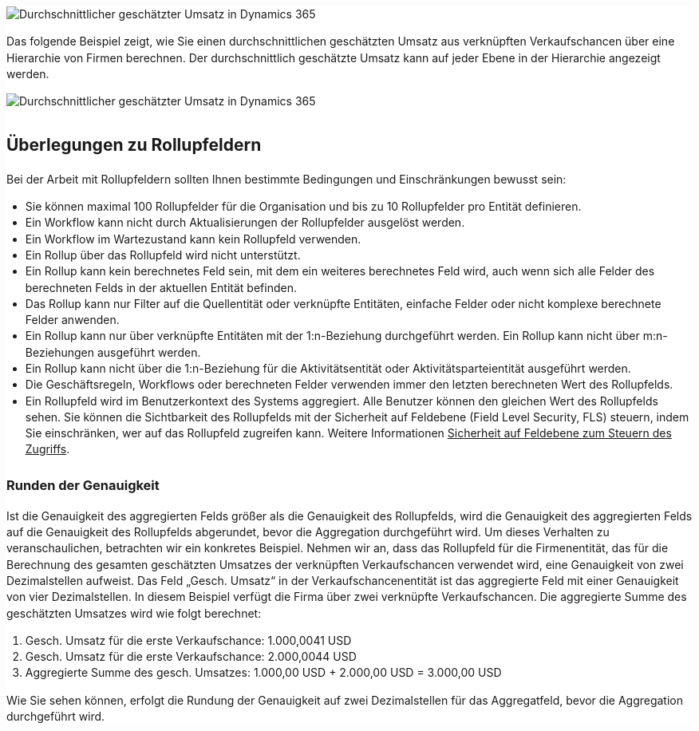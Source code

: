 ![Durchschnittlicher geschätzter Umsatz in Dynamics 365](media/rollup-enhancements-average.PNG)  
  
Das folgende Beispiel zeigt, wie Sie einen durchschnittlichen geschätzten Umsatz aus verknüpften Verkaufschancen über eine Hierarchie von Firmen berechnen. Der durchschnittlich geschätzte Umsatz kann auf jeder Ebene in der Hierarchie angezeigt werden.  
  
![Durchschnittlicher geschätzter Umsatz in Dynamics 365](media/cust-rollup-enhancements-avg-over-hierarchy.png)  
  
<a name="BKMK_considerations"></a> 

## <a name="rollup-field-considerations"></a>Überlegungen zu Rollupfeldern 

Bei der Arbeit mit Rollupfeldern sollten Ihnen bestimmte Bedingungen und Einschränkungen bewusst sein:  
  
- Sie können maximal 100 Rollupfelder für die Organisation und bis zu 10 Rollupfelder pro Entität definieren.  
- Ein Workflow kann nicht durch Aktualisierungen der Rollupfelder ausgelöst werden.  
- Ein Workflow im Wartezustand kann kein Rollupfeld verwenden.  
- Ein Rollup über das Rollupfeld wird nicht unterstützt.  
- Ein Rollup kann kein berechnetes Feld sein, mit dem ein weiteres berechnetes Feld wird, auch wenn sich alle Felder des berechneten Felds in der aktuellen Entität befinden.  
- Das Rollup kann nur Filter auf die Quellentität oder verknüpfte Entitäten, einfache Felder oder nicht komplexe berechnete Felder anwenden.  
- Ein Rollup kann nur über verknüpfte Entitäten mit der 1:n-Beziehung durchgeführt werden. Ein Rollup kann nicht über m:n-Beziehungen ausgeführt werden.  
- Ein Rollup kann nicht über die 1:n-Beziehung für die Aktivitätsentität oder Aktivitätsparteientität ausgeführt werden.  
- Die Geschäftsregeln, Workflows oder berechneten Felder verwenden immer den letzten berechneten Wert des Rollupfelds.  
- Ein Rollupfeld wird im Benutzerkontext des Systems aggregiert. Alle Benutzer können den gleichen Wert des Rollupfelds sehen. Sie können die Sichtbarkeit des Rollupfelds mit der Sicherheit auf Feldebene (Field Level Security, FLS) steuern, indem Sie einschränken, wer auf das Rollupfeld zugreifen kann. Weitere Informationen [Sicherheit auf Feldebene zum Steuern des Zugriffs](/dynamics365/customer-engagement/admin/field-level-security). 

### <a name="precision-rounding"></a>Runden der Genauigkeit
 
Ist die Genauigkeit des aggregierten Felds größer als die Genauigkeit des Rollupfelds, wird die Genauigkeit des aggregierten Felds auf die Genauigkeit des Rollupfelds abgerundet, bevor die Aggregation durchgeführt wird. Um dieses Verhalten zu veranschaulichen, betrachten wir ein konkretes Beispiel. Nehmen wir an, dass das Rollupfeld für die Firmenentität, das für die Berechnung des gesamten geschätzten Umsatzes der verknüpften Verkaufschancen verwendet wird, eine Genauigkeit von zwei Dezimalstellen aufweist. Das Feld „Gesch. Umsatz“ in der Verkaufschancenentität ist das aggregierte Feld mit einer Genauigkeit von vier Dezimalstellen. In diesem Beispiel verfügt die Firma über zwei verknüpfte Verkaufschancen. Die aggregierte Summe des geschätzten Umsatzes wird wie folgt berechnet:  
  
1. Gesch. Umsatz für die erste Verkaufschance: 1.000,0041 USD  
1. Gesch. Umsatz für die erste Verkaufschance: 2.000,0044 USD  
1. Aggregierte Summe des gesch. Umsatzes: 1.000,00 USD + 2.000,00 USD = 3.000,00 USD

Wie Sie sehen können, erfolgt die Rundung der Genauigkeit auf zwei Dezimalstellen für das Aggregatfeld, bevor die Aggregation durchgeführt wird.  
  